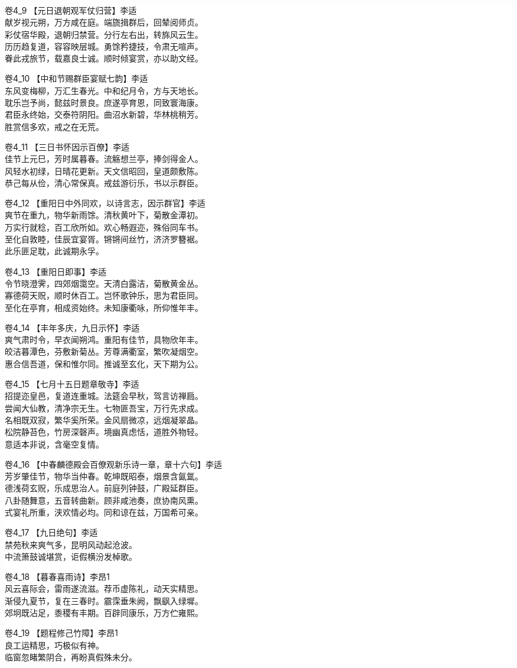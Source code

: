 卷4_9  【元日退朝观军仗归营】李适  
献岁视元朔，万方咸在庭。端旒揖群后，回辇阅师贞。  
彩仗宿华殿，退朝归禁营。分行左右出，转旆风云生。  
历历趋复道，容容映层城。勇馀矜捷技，令肃无喧声。  
眷此戎旅节，载嘉良士诚。顺时倾宴赏，亦以助文经。  
  
卷4_10  【中和节赐群臣宴赋七韵】李适  
东风变梅柳，万汇生春光。中和纪月令，方与天地长。  
耽乐岂予尚，懿兹时景良。庶遂亭育恩，同致寰海康。  
君臣永终始，交泰符阴阳。曲沼水新碧，华林桃稍芳。  
胜赏信多欢，戒之在无荒。  
  
卷4_11  【三日书怀因示百僚】李适  
佳节上元巳，芳时属暮春。流觞想兰亭，捧剑得金人。  
风轻水初绿，日晴花更新。天文信昭回，皇道颇敷陈。  
恭己每从俭，清心常保真。戒兹游衍乐，书以示群臣。  
  
卷4_12  【重阳日中外同欢，以诗言志，因示群官】李适  
爽节在重九，物华新雨馀。清秋黄叶下，菊散金潭初。  
万实行就稔，百工欣所如。欢心畅遐迩，殊俗同车书。  
至化自敦睦，佳辰宜宴胥。锵锵间丝竹，济济罗簪裾。  
此乐匪足耽，此诚期永孚。  
  
卷4_13  【重阳日即事】李适  
令节晓澄霁，四郊烟霭空。天清白露洁，菊散黄金丛。  
寡德荷天贶，顺时休百工。岂怀歌钟乐，思为君臣同。  
至化在亭育，相成资始终。未知康衢咏，所仰惟年丰。  
  
卷4_14  【丰年多庆，九日示怀】李适  
爽气肃时令，早衣闻朔鸿。重阳有佳节，具物欣年丰。  
皎洁暮潭色，芬敷新菊丛。芳尊满衢室，繁吹凝烟空。  
惠合信吾道，保和惟尔同。推诚至玄化，天下期为公。  
  
卷4_15  【七月十五日题章敬寺】李适  
招提迩皇邑，复道连重城。法筵会早秋，驾言访禅扃。  
尝闻大仙教，清净宗无生。七物匪吾宝，万行先求成。  
名相既双寂，繁华奚所荣。金风扇微凉，远烟凝翠晶。  
松院静苔色，竹房深磬声。境幽真虑恬，道胜外物轻。  
意适本非说，含毫空复情。  
  
卷4_16  【中春麟德殿会百僚观新乐诗一章，章十六句】李适  
芳岁肇佳节，物华当仲春。乾坤既昭泰，烟景含氤氲。  
德浅荷玄贶，乐成思治人。前庭列钟鼓，广殿延群臣。  
八卦随舞意，五音转曲新。顾非咸池奏，庶协南风熏。  
式宴礼所重，浃欢情必均。同和谅在兹，万国希可亲。  
  
卷4_17  【九日绝句】李适  
禁苑秋来爽气多，昆明风动起沧波。  
中流箫鼓诚堪赏，讵假横汾发棹歌。  
  
卷4_18  【暮春喜雨诗】李昂1  
风云喜际会，雷雨遂流滋。荐币虚陈礼，动天实精思。  
渐侵九夏节，复在三春时。霢霂垂朱阙，飘飖入绿墀。  
郊坰既沾足，黍稷有丰期。百辟同康乐，万方伫雍熙。  
  
卷4_19  【题程修己竹障】李昂1  
良工运精思，巧极似有神。  
临窗忽睹繁阴合，再盼真假殊未分。  
  